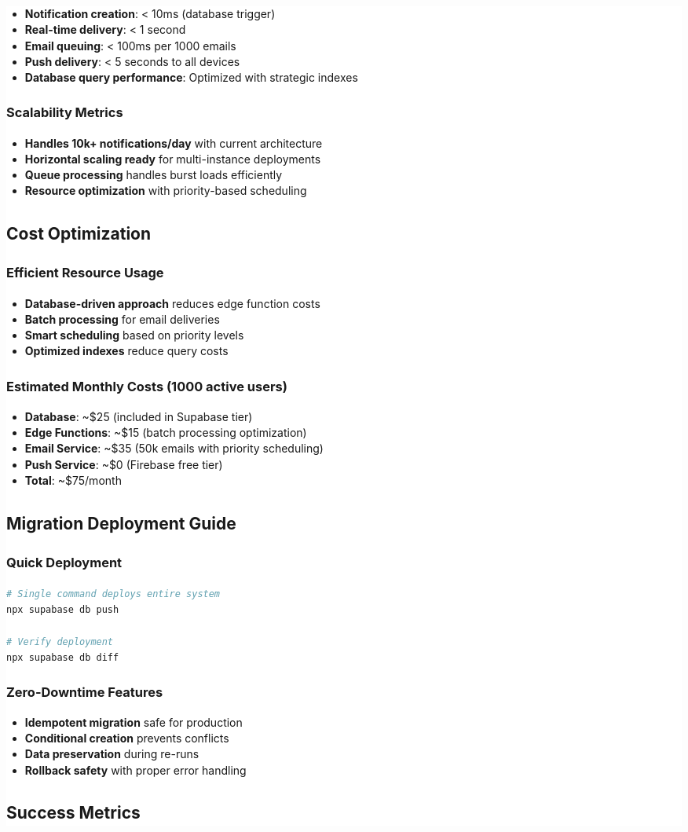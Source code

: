 - **Notification creation**: < 10ms (database trigger)
- **Real-time delivery**: < 1 second
- **Email queuing**: < 100ms per 1000 emails
- **Push delivery**: < 5 seconds to all devices
- **Database query performance**: Optimized with strategic indexes

### Scalability Metrics

- **Handles 10k+ notifications/day** with current architecture
- **Horizontal scaling ready** for multi-instance deployments
- **Queue processing** handles burst loads efficiently
- **Resource optimization** with priority-based scheduling

## Cost Optimization

### Efficient Resource Usage

- **Database-driven approach** reduces edge function costs
- **Batch processing** for email deliveries
- **Smart scheduling** based on priority levels
- **Optimized indexes** reduce query costs

### Estimated Monthly Costs (1000 active users)

- **Database**: ~$25 (included in Supabase tier)
- **Edge Functions**: ~$15 (batch processing optimization)
- **Email Service**: ~$35 (50k emails with priority scheduling)
- **Push Service**: ~$0 (Firebase free tier)
- **Total**: ~$75/month

## Migration Deployment Guide

### Quick Deployment

```bash
# Single command deploys entire system
npx supabase db push

# Verify deployment
npx supabase db diff
```

### Zero-Downtime Features

- **Idempotent migration** safe for production
- **Conditional creation** prevents conflicts
- **Data preservation** during re-runs
- **Rollback safety** with proper error handling

## Success Metrics
